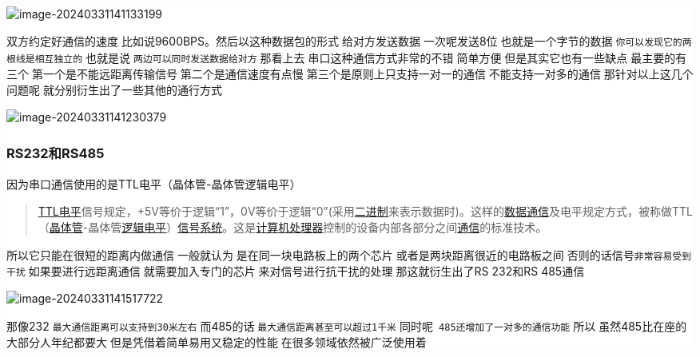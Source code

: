 ![image-20240331141133199](D:\A_Document\Routine_Document\实习\学习\image-20240331141133199.png)

双方约定好通信的速度
比如说9600BPS。然后以这种数据包的形式
给对方发送数据
一次呢发送8位
也就是一个字节的数据
`你可以发现它的两根线是相互独立的`
也就是说
`两边可以同时发送数据给对方`
那看上去
串口这种通信方式非常的不错
简单方便
但是其实它也有一些缺点
最主要的有三个
第一个是不能远距离传输信号
第二个是通信速度有点慢
第三个是原则上只支持一对一的通信
不能支持一对多的通信
那针对以上这几个问题呢
就分别衍生出了一些其他的通行方式

![image-20240331141230379](D:\A_Document\Routine_Document\实习\学习\image-20240331141230379.png)

### RS232和RS485

因为串口通信使用的是TTL电平（晶体管-晶体管逻辑电平）

> [TTL](https://baike.baidu.com/item/TTL/13973249?fromModule=lemma_inlink)[电平](https://baike.baidu.com/item/电平/5695184?fromModule=lemma_inlink)信号规定，+5V等价于逻辑“1”，0V等价于逻辑“0”(采用[二进制](https://baike.baidu.com/item/二进制/361457?fromModule=lemma_inlink)来表示数据时)。这样的[数据通信](https://baike.baidu.com/item/数据通信/897073?fromModule=lemma_inlink)及电平规定方式，被称做TTL（[晶体管](https://baike.baidu.com/item/晶体管/569042?fromModule=lemma_inlink)-晶体管[逻辑电平](https://baike.baidu.com/item/逻辑电平/2772610?fromModule=lemma_inlink)）[信号系统](https://baike.baidu.com/item/信号系统/22324481?fromModule=lemma_inlink)。这是[计算机处理器](https://baike.baidu.com/item/计算机处理器/10313260?fromModule=lemma_inlink)控制的设备内部各部分之间[通信](https://baike.baidu.com/item/通信/300982?fromModule=lemma_inlink)的标准技术。

所以它只能在很短的距离内做通信
一般就认为
是在同一块电路板上的两个芯片
或者是两块距离很近的电路板之间
否则的话信号`非常容易受到干扰`
如果要进行远距离通信
就需要加入专门的芯片
来对信号进行抗干扰的处理
那这就衍生出了RS 232和RS 485通信

![image-20240331141517722](D:\A_Document\Routine_Document\实习\学习\image-20240331141517722.png)

那像232
`最大通信距离可以支持到30米左右`
而485的话
`最大通信距离甚至可以超过1千米`
同时呢` 485还增加了一对多的通信功能`
所以
虽然485比在座的大部分人年纪都要大
但是凭借着简单易用又稳定的性能
在很多领域依然被广泛使用着

